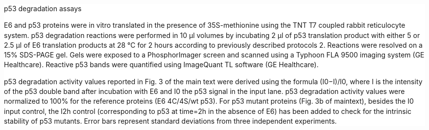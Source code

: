 p53 degradation assays

E6 and p53 proteins were in vitro translated in the presence of 35S-methionine using the TNT T7 coupled rabbit reticulocyte system. p53 degradation reactions were performed in 10 μl volumes by incubating 2 μl of p53 translation product with either 5 or 2.5 μl of E6 translation products at 28 °C for 2 hours according to previously described protocols 2. Reactions were resolved on a 15% SDS-PAGE gel. Gels were exposed to a PhosphorImager screen and scanned using a Typhoon FLA 9500 imaging system (GE Healthcare). Reactive p53 bands were quantified using ImageQuant TL software (GE Healthcare).

p53 degradation activity values reported in Fig. 3 of the main text were derived using the formula (I0−I)/I0, where I is the intensity of the p53 double band after incubation with E6 and I0 the p53 signal in the input lane. p53 degradation activity values were normalized to 100% for the reference proteins (E6 4C/4S/wt p53). For p53 mutant proteins (Fig. 3b of maintext), besides the I0 input control, the I2h control (corresponding to p53 at time=2h in the absence of E6) has been added to check for the intrinsic stability of p53 mutants. Error bars represent standard deviations from three independent experiments.
